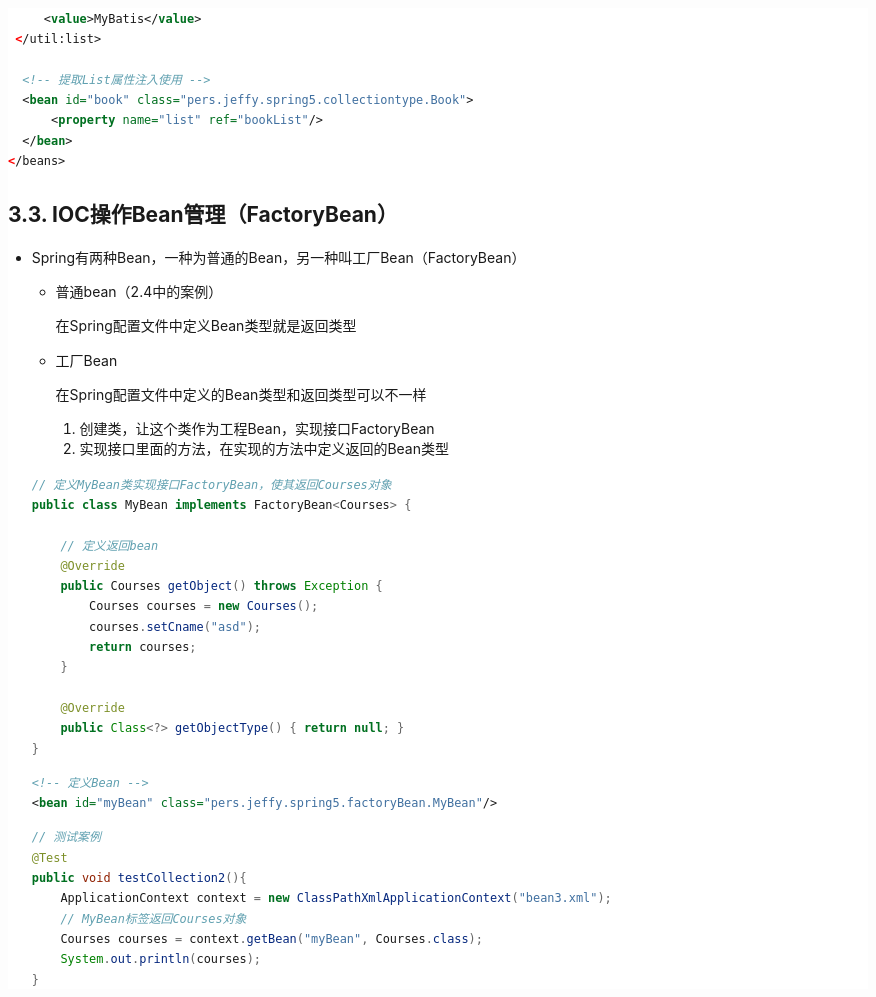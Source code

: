 ```xml
     <value>MyBatis</value>
 </util:list>

  <!-- 提取List属性注入使用 -->
  <bean id="book" class="pers.jeffy.spring5.collectiontype.Book">
      <property name="list" ref="bookList"/>
  </bean>
</beans>
```

## 3.3. IOC操作Bean管理（FactoryBean）

- Spring有两种Bean，一种为普通的Bean，另一种叫工厂Bean（FactoryBean）

  - 普通bean（2.4中的案例）

    在Spring配置文件中定义Bean类型就是返回类型

  - 工厂Bean

    在Spring配置文件中定义的Bean类型和返回类型可以不一样

    1. 创建类，让这个类作为工程Bean，实现接口FactoryBean
    2. 实现接口里面的方法，在实现的方法中定义返回的Bean类型

  ```java
  // 定义MyBean类实现接口FactoryBean，使其返回Courses对象
  public class MyBean implements FactoryBean<Courses> {
  
      // 定义返回bean
      @Override
      public Courses getObject() throws Exception {
          Courses courses = new Courses();
          courses.setCname("asd");
          return courses;
      }
  
      @Override
      public Class<?> getObjectType() { return null; }
  }
  
  ```

  ```xml
  <!-- 定义Bean -->
  <bean id="myBean" class="pers.jeffy.spring5.factoryBean.MyBean"/>
  ```

  ```java
  // 测试案例
  @Test
  public void testCollection2(){
      ApplicationContext context = new ClassPathXmlApplicationContext("bean3.xml");
      // MyBean标签返回Courses对象
      Courses courses = context.getBean("myBean", Courses.class);
      System.out.println(courses);
  }
  ```
